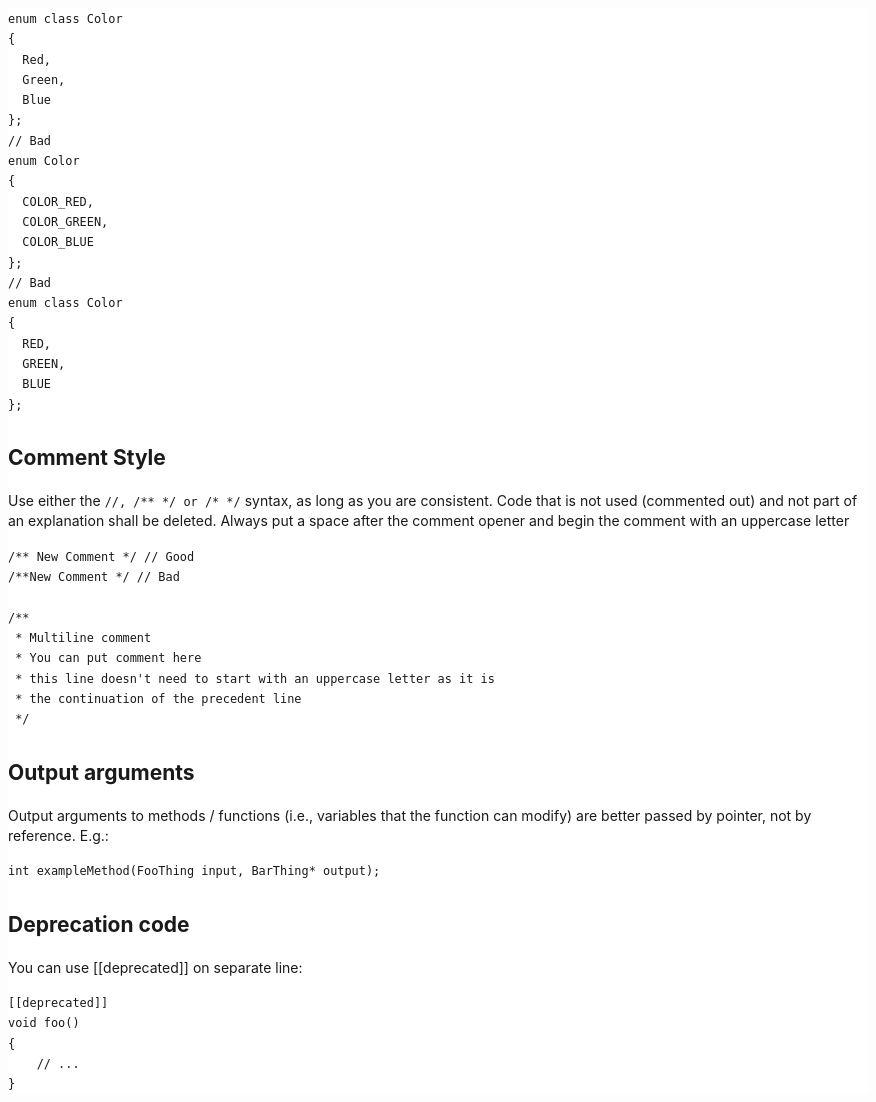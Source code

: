 ```
enum class Color
{
  Red,
  Green,
  Blue
};
// Bad
enum Color
{
  COLOR_RED,
  COLOR_GREEN,
  COLOR_BLUE
};
// Bad
enum class Color
{
  RED,
  GREEN,
  BLUE
};
```

## Comment Style  
Use either the ```//, /** */ or /* */``` syntax, as long as you are consistent.
Code that is not used (commented out) and not part of an explanation shall be deleted.
Always put a space after the comment opener and begin the comment with an uppercase letter
```
/** New Comment */ // Good
/**New Comment */ // Bad

/**
 * Multiline comment
 * You can put comment here 
 * this line doesn't need to start with an uppercase letter as it is
 * the continuation of the precedent line
 */
```  

## Output arguments
Output arguments to methods / functions (i.e., variables that the function can modify) are better passed by pointer, not by reference. E.g.:
```
int exampleMethod(FooThing input, BarThing* output);
```

## Deprecation code
You can use [[deprecated]] on separate line:

```
[[deprecated]]
void foo()
{
    // ...
}
```
